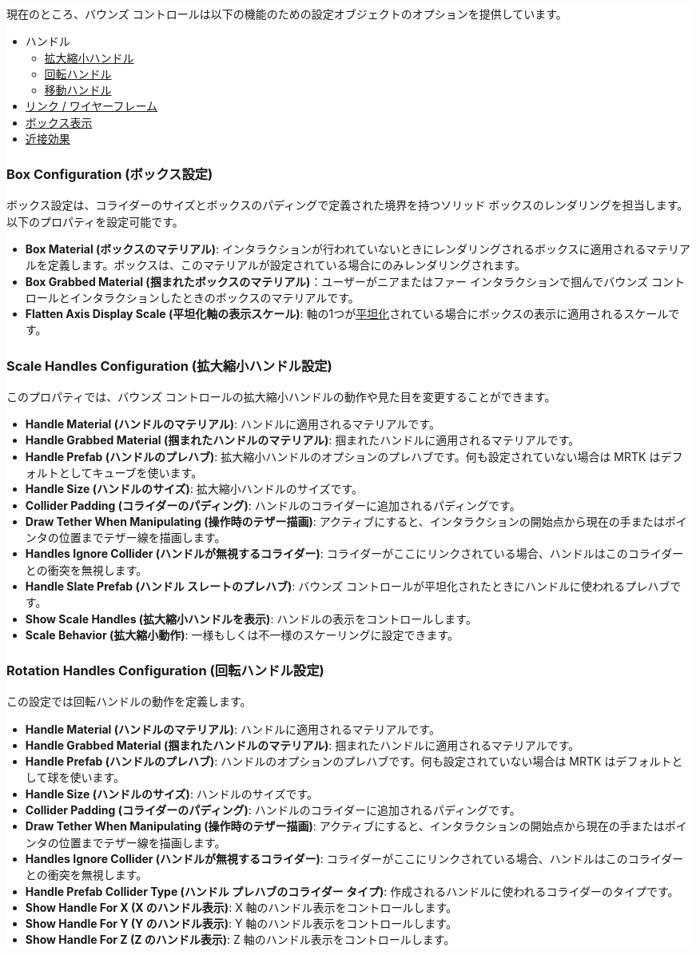 現在のところ、バウンズ コントロールは以下の機能のための設定オブジェクトのオプションを提供しています。
- ハンドル
  - [拡大縮小ハンドル](#scale-handles-configuration)
  - [回転ハンドル](#rotation-handles-configuration)
  - [移動ハンドル](#translation-handles-configuration)
- [リンク / ワイヤーフレーム](#links-configuration)
- [ボックス表示](#box-configuration)
- [近接効果](#proximity-effect-configuration)

<a name="box-configuration"></a>

### Box Configuration (ボックス設定)
ボックス設定は、コライダーのサイズとボックスのパディングで定義された境界を持つソリッド ボックスのレンダリングを担当します。以下のプロパティを設定可能です。

- **Box Material (ボックスのマテリアル)**: インタラクションが行われていないときにレンダリングされるボックスに適用されるマテリアルを定義します。ボックスは、このマテリアルが設定されている場合にのみレンダリングされます。
- **Box Grabbed Material (掴まれたボックスのマテリアル)**：ユーザーがニアまたはファー インタラクションで掴んでバウンズ コントロールとインタラクションしたときのボックスのマテリアルです。
- **Flatten Axis Display Scale (平坦化軸の表示スケール)**: 軸の1つが[平坦化](#flatten-axis)されている場合にボックスの表示に適用されるスケールです。

<a name="scale-handles-configuration"></a>

### Scale Handles Configuration (拡大縮小ハンドル設定)
このプロパティでは、バウンズ コントロールの拡大縮小ハンドルの動作や見た目を変更することができます。

- **Handle Material (ハンドルのマテリアル)**: ハンドルに適用されるマテリアルです。
- **Handle Grabbed Material (掴まれたハンドルのマテリアル)**: 掴まれたハンドルに適用されるマテリアルです。
- **Handle Prefab (ハンドルのプレハブ)**: 拡大縮小ハンドルのオプションのプレハブです。何も設定されていない場合は MRTK はデフォルトとしてキューブを使います。
- **Handle Size (ハンドルのサイズ)**: 拡大縮小ハンドルのサイズです。
- **Collider Padding (コライダーのパディング)**: ハンドルのコライダーに追加されるパディングです。
- **Draw Tether When Manipulating (操作時のテザー描画)**: アクティブにすると、インタラクションの開始点から現在の手またはポインタの位置までテザー線を描画します。
- **Handles Ignore Collider (ハンドルが無視するコライダー)**: コライダーがここにリンクされている場合、ハンドルはこのコライダーとの衝突を無視します。
- **Handle Slate Prefab (ハンドル スレートのプレハブ)**: バウンズ コントロールが平坦化されたときにハンドルに使われるプレハブです。
- **Show Scale Handles (拡大縮小ハンドルを表示)**: ハンドルの表示をコントロールします。
- **Scale Behavior (拡大縮小動作)**: 一様もしくは不一様のスケーリングに設定できます。

<a name="rotation-handles-configuration"></a>

### Rotation Handles Configuration (回転ハンドル設定)
この設定では回転ハンドルの動作を定義します。

- **Handle Material (ハンドルのマテリアル)**: ハンドルに適用されるマテリアルです。
- **Handle Grabbed Material (掴まれたハンドルのマテリアル)**: 掴まれたハンドルに適用されるマテリアルです。
- **Handle Prefab (ハンドルのプレハブ)**: ハンドルのオプションのプレハブです。何も設定されていない場合は MRTK はデフォルトとして球を使います。
- **Handle Size (ハンドルのサイズ)**: ハンドルのサイズです。
- **Collider Padding (コライダーのパディング)**: ハンドルのコライダーに追加されるパディングです。
- **Draw Tether When Manipulating (操作時のテザー描画)**: アクティブにすると、インタラクションの開始点から現在の手またはポインタの位置までテザー線を描画します。
- **Handles Ignore Collider (ハンドルが無視するコライダー)**: コライダーがここにリンクされている場合、ハンドルはこのコライダーとの衝突を無視します。
- **Handle Prefab Collider Type (ハンドル プレハブのコライダー タイプ)**: 作成されるハンドルに使われるコライダーのタイプです。
- **Show Handle For X (X のハンドル表示)**: X 軸のハンドル表示をコントロールします。
- **Show Handle For Y (Y のハンドル表示)**: Y 軸のハンドル表示をコントロールします。
- **Show Handle For Z (Z のハンドル表示)**: Z 軸のハンドル表示をコントロールします。
